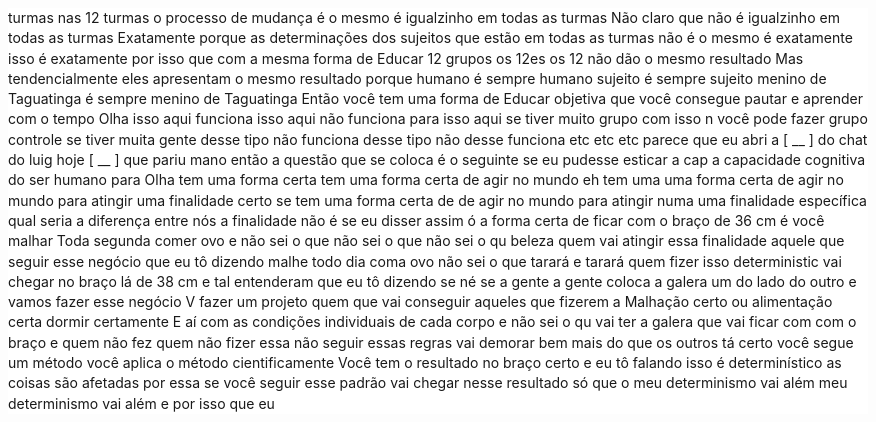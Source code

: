 turmas nas 12 turmas o processo de
mudança é o mesmo é igualzinho em todas
as turmas Não claro que não é igualzinho
em todas as turmas Exatamente porque as
determinações dos sujeitos que estão em
todas as turmas não é o mesmo é
exatamente isso é exatamente por isso
que com a mesma forma de Educar 12
grupos os 12es os 12 não dão o mesmo
resultado Mas tendencialmente eles
apresentam o mesmo resultado porque
humano é sempre humano sujeito é sempre
sujeito menino de Taguatinga é sempre
menino de Taguatinga Então você tem uma
forma de Educar objetiva que você
consegue pautar e aprender com o tempo
Olha isso aqui funciona isso aqui não
funciona para isso aqui se tiver muito
grupo com isso n você pode fazer grupo
controle se tiver muita gente desse tipo
não funciona desse tipo não desse
funciona etc etc
etc parece que eu abri a [ __ ] do chat
do luig hoje [ __ ] que pariu
mano então a questão que se coloca é o
seguinte se eu pudesse esticar a cap a
capacidade cognitiva do ser humano para
Olha tem uma forma certa tem uma forma
certa de agir no mundo
eh tem uma uma forma certa de agir no
mundo para atingir uma finalidade certo
se tem uma forma certa de de agir no
mundo para atingir numa uma finalidade
específica qual seria a diferença entre
nós a finalidade não é se eu disser
assim ó a forma certa de ficar com o
braço de 36 cm é você malhar Toda
segunda comer ovo e não sei o que não
sei o que não sei o qu beleza quem vai
atingir essa finalidade aquele que
seguir esse negócio que eu tô dizendo
malhe todo dia coma ovo não sei o que
tarará e tarará quem fizer isso
deterministic vai chegar no braço lá de
38 cm e tal entenderam que eu tô dizendo
se né se a gente a gente coloca a galera
um do lado do outro e vamos fazer esse
negócio V fazer um projeto quem que vai
conseguir aqueles que fizerem a Malhação
certo ou alimentação certa dormir
certamente E aí com as condições
individuais de cada corpo e não sei o qu
vai ter a galera que vai ficar com com o
braço e quem não fez quem não fizer essa
não seguir essas regras vai demorar bem
mais do que os outros tá certo você
segue um método você aplica o método
cientificamente Você tem o resultado no
braço certo e eu tô falando isso é
determinístico as coisas são afetadas
por essa se você seguir esse padrão vai
chegar nesse resultado
só que o meu determinismo vai além meu
determinismo vai além e por isso que eu